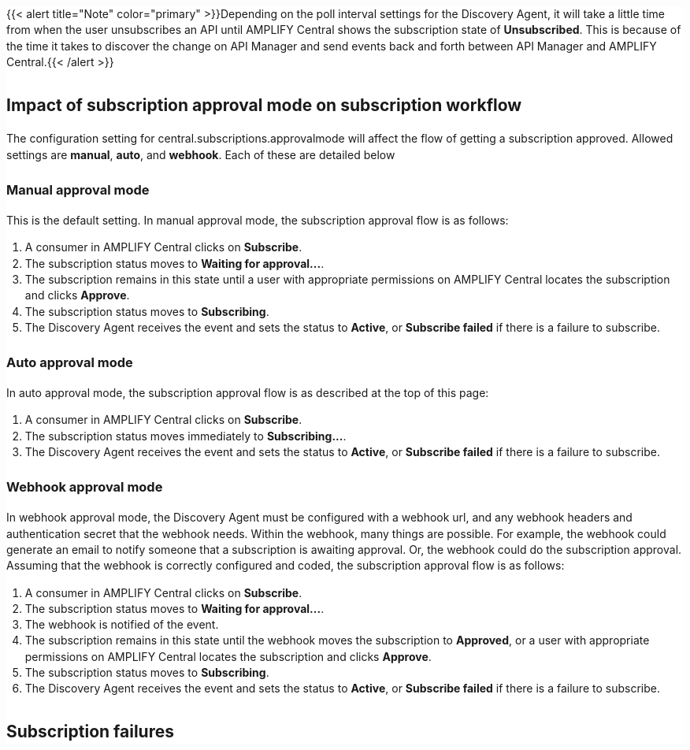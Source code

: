 {{< alert title="Note" color="primary" >}}Depending on the poll interval settings for the Discovery Agent, it will take a little time from when the user unsubscribes an API until AMPLIFY Central shows the subscription state of **Unsubscribed**. This is because of the time it takes to discover the change on API Manager and send events back and forth between API Manager and AMPLIFY Central.{{< /alert >}}

## Impact of subscription approval mode on subscription workflow

The configuration setting for central.subscriptions.approvalmode will affect the flow of getting a subscription approved. Allowed settings are **manual**, **auto**, and **webhook**. Each of these are detailed below

### Manual approval mode

This is the default setting. In manual approval mode, the subscription approval flow is as follows:

1. A consumer in AMPLIFY Central clicks on **Subscribe**.
2. The subscription status moves to **Waiting for approval...**.
3. The subscription remains in this state until a user with appropriate permissions on AMPLIFY Central locates the subscription and clicks **Approve**.
4. The subscription status moves to  **Subscribing**.
5. The Discovery Agent receives the event and sets the status to **Active**, or **Subscribe failed** if there is a failure to subscribe.

### Auto approval mode

In auto approval mode, the subscription approval flow is as described at the top of this page:

1. A consumer in AMPLIFY Central clicks on **Subscribe**.
2. The subscription status moves immediately to **Subscribing...**.
3. The Discovery Agent receives the event and sets the status to **Active**, or **Subscribe failed** if there is a failure to subscribe.

### Webhook approval mode

In webhook approval mode, the Discovery Agent must be configured with a webhook url, and any webhook headers and authentication secret that the webhook needs. Within the webhook, many things are possible. For example, the webhook could generate an email to notify someone that a subscription is awaiting approval. Or, the webhook could do the subscription approval. Assuming that the webhook is correctly configured and coded, the subscription approval flow is as follows:

1. A consumer in AMPLIFY Central clicks on **Subscribe**.
2. The subscription status moves to **Waiting for approval...**.
3. The webhook is notified of the event.
4. The subscription remains in this state until the webhook moves the subscription to **Approved**, or a user with appropriate permissions on AMPLIFY Central locates the subscription and clicks **Approve**.
5. The subscription status moves to  **Subscribing**.
6. The Discovery Agent receives the event and sets the status to **Active**, or **Subscribe failed** if there is a failure to subscribe.

## Subscription failures

